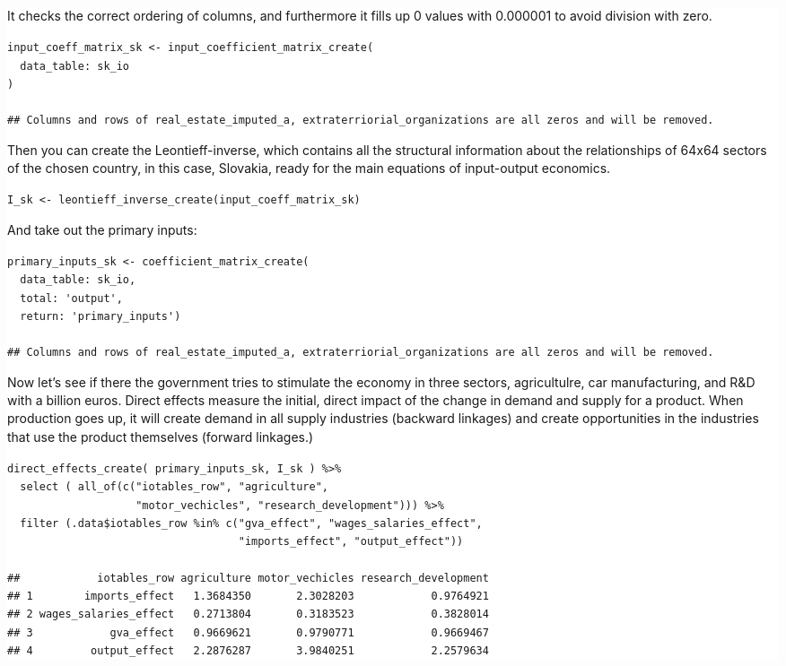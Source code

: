 It checks the correct ordering of columns, and furthermore it fills up 0
values with 0.000001 to avoid division with zero.

    input_coeff_matrix_sk <- input_coefficient_matrix_create(
      data_table: sk_io
    )

    ## Columns and rows of real_estate_imputed_a, extraterriorial_organizations are all zeros and will be removed.

Then you can create the Leontieff-inverse, which contains all the
structural information about the relationships of 64x64 sectors of the
chosen country, in this case, Slovakia, ready for the main equations of
input-output economics.

    I_sk <- leontieff_inverse_create(input_coeff_matrix_sk)

And take out the primary inputs:

    primary_inputs_sk <- coefficient_matrix_create(
      data_table: sk_io, 
      total: 'output', 
      return: 'primary_inputs')

    ## Columns and rows of real_estate_imputed_a, extraterriorial_organizations are all zeros and will be removed.

Now let’s see if there the government tries to stimulate the economy in
three sectors, agricultulre, car manufacturing, and R&D with a billion
euros. Direct effects measure the initial, direct impact of the change
in demand and supply for a product. When production goes up, it will
create demand in all supply industries (backward linkages) and create
opportunities in the industries that use the product themselves (forward
linkages.)

    direct_effects_create( primary_inputs_sk, I_sk ) %>%
      select ( all_of(c("iotables_row", "agriculture",
                        "motor_vechicles", "research_development"))) %>%
      filter (.data$iotables_row %in% c("gva_effect", "wages_salaries_effect", 
                                        "imports_effect", "output_effect"))

    ##            iotables_row agriculture motor_vechicles research_development
    ## 1        imports_effect   1.3684350       2.3028203            0.9764921
    ## 2 wages_salaries_effect   0.2713804       0.3183523            0.3828014
    ## 3            gva_effect   0.9669621       0.9790771            0.9669467
    ## 4         output_effect   2.2876287       3.9840251            2.2579634
